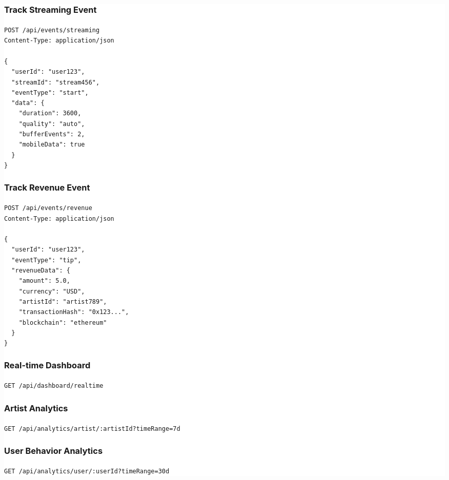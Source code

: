 ### Track Streaming Event

```http
POST /api/events/streaming
Content-Type: application/json

{
  "userId": "user123",
  "streamId": "stream456",
  "eventType": "start",
  "data": {
    "duration": 3600,
    "quality": "auto",
    "bufferEvents": 2,
    "mobileData": true
  }
}
```

### Track Revenue Event

```http
POST /api/events/revenue
Content-Type: application/json

{
  "userId": "user123",
  "eventType": "tip",
  "revenueData": {
    "amount": 5.0,
    "currency": "USD",
    "artistId": "artist789",
    "transactionHash": "0x123...",
    "blockchain": "ethereum"
  }
}
```

### Real-time Dashboard

```http
GET /api/dashboard/realtime
```

### Artist Analytics

```http
GET /api/analytics/artist/:artistId?timeRange=7d
```

### User Behavior Analytics

```http
GET /api/analytics/user/:userId?timeRange=30d
```
